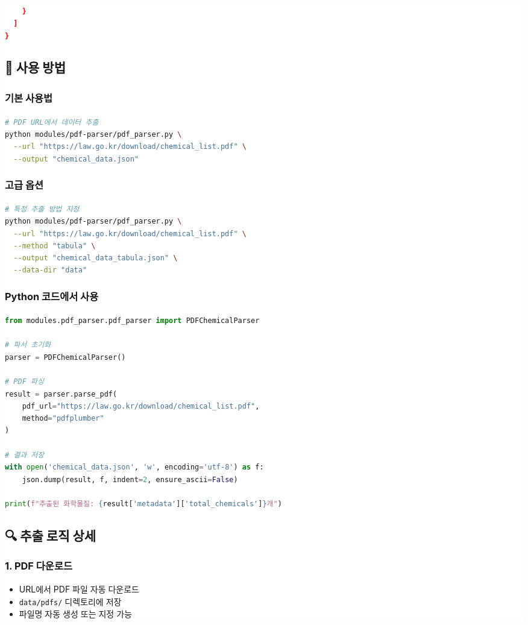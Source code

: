 ```json
    }
  ]
}
```

## 🚀 사용 방법

### 기본 사용법
```bash
# PDF URL에서 데이터 추출
python modules/pdf-parser/pdf_parser.py \
  --url "https://law.go.kr/download/chemical_list.pdf" \
  --output "chemical_data.json"
```

### 고급 옵션
```bash
# 특정 추출 방법 지정
python modules/pdf-parser/pdf_parser.py \
  --url "https://law.go.kr/download/chemical_list.pdf" \
  --method "tabula" \
  --output "chemical_data_tabula.json" \
  --data-dir "data"
```

### Python 코드에서 사용
```python
from modules.pdf_parser.pdf_parser import PDFChemicalParser

# 파서 초기화
parser = PDFChemicalParser()

# PDF 파싱
result = parser.parse_pdf(
    pdf_url="https://law.go.kr/download/chemical_list.pdf",
    method="pdfplumber"
)

# 결과 저장
with open('chemical_data.json', 'w', encoding='utf-8') as f:
    json.dump(result, f, indent=2, ensure_ascii=False)

print(f"추출된 화학물질: {result['metadata']['total_chemicals']}개")
```

## 🔍 추출 로직 상세

### 1. PDF 다운로드
- URL에서 PDF 파일 자동 다운로드
- `data/pdfs/` 디렉토리에 저장
- 파일명 자동 생성 또는 지정 가능
